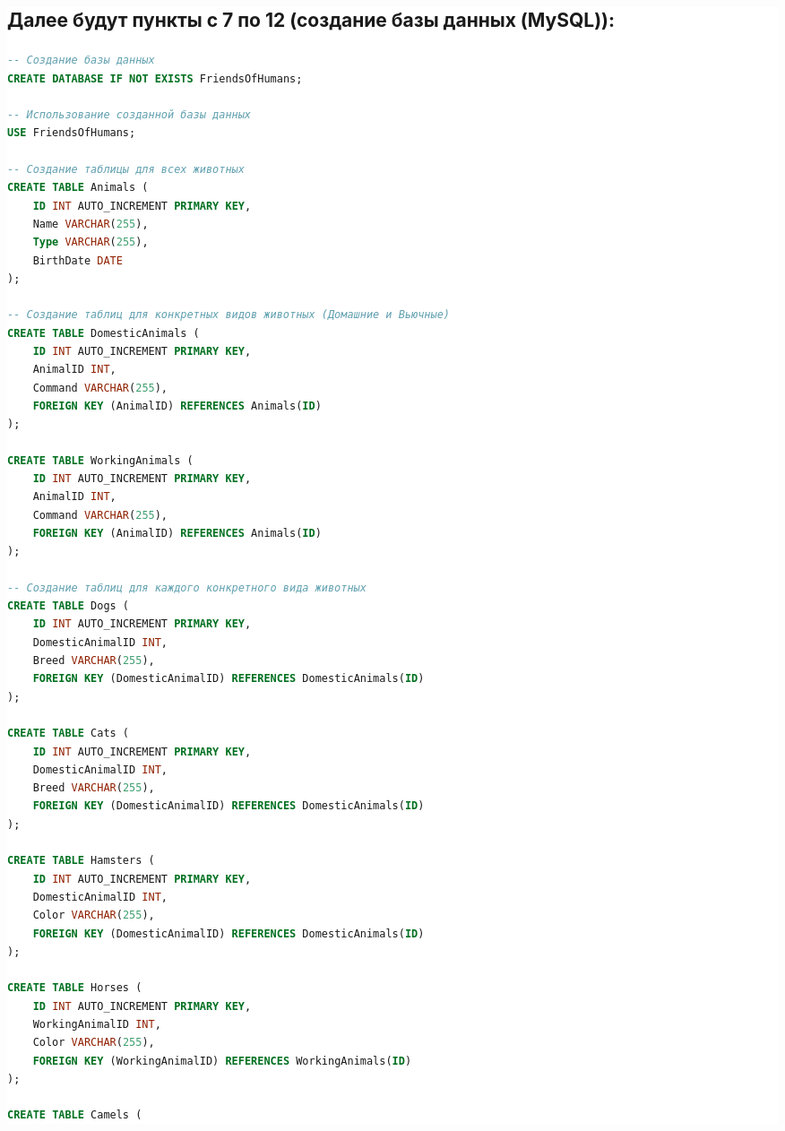 ## Далее будут пункты с 7 по 12 (создание базы данных (MySQL)):

```sql
-- Создание базы данных
CREATE DATABASE IF NOT EXISTS FriendsOfHumans;

-- Использование созданной базы данных
USE FriendsOfHumans;

-- Создание таблицы для всех животных
CREATE TABLE Animals (
    ID INT AUTO_INCREMENT PRIMARY KEY,
    Name VARCHAR(255),
    Type VARCHAR(255),
    BirthDate DATE
);

-- Создание таблиц для конкретных видов животных (Домашние и Вьючные)
CREATE TABLE DomesticAnimals (
    ID INT AUTO_INCREMENT PRIMARY KEY,
    AnimalID INT,
    Command VARCHAR(255),
    FOREIGN KEY (AnimalID) REFERENCES Animals(ID)
);

CREATE TABLE WorkingAnimals (
    ID INT AUTO_INCREMENT PRIMARY KEY,
    AnimalID INT,
    Command VARCHAR(255),
    FOREIGN KEY (AnimalID) REFERENCES Animals(ID)
);

-- Создание таблиц для каждого конкретного вида животных
CREATE TABLE Dogs (
    ID INT AUTO_INCREMENT PRIMARY KEY,
    DomesticAnimalID INT,
    Breed VARCHAR(255),
    FOREIGN KEY (DomesticAnimalID) REFERENCES DomesticAnimals(ID)
);

CREATE TABLE Cats (
    ID INT AUTO_INCREMENT PRIMARY KEY,
    DomesticAnimalID INT,
    Breed VARCHAR(255),
    FOREIGN KEY (DomesticAnimalID) REFERENCES DomesticAnimals(ID)
);

CREATE TABLE Hamsters (
    ID INT AUTO_INCREMENT PRIMARY KEY,
    DomesticAnimalID INT,
    Color VARCHAR(255),
    FOREIGN KEY (DomesticAnimalID) REFERENCES DomesticAnimals(ID)
);

CREATE TABLE Horses (
    ID INT AUTO_INCREMENT PRIMARY KEY,
    WorkingAnimalID INT,
    Color VARCHAR(255),
    FOREIGN KEY (WorkingAnimalID) REFERENCES WorkingAnimals(ID)
);

CREATE TABLE Camels (
```